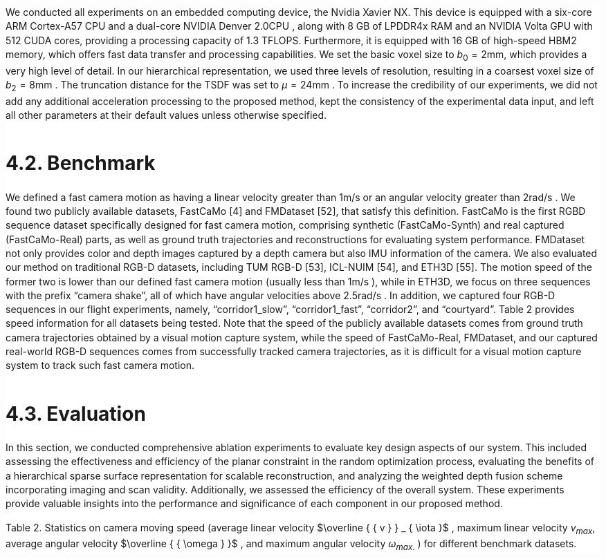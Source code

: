 We conducted all experiments on an embedded computing device, the Nvidia Xavier NX. This device is equipped with a six-core ARM Cortex-A57 CPU and a dual-core NVIDIA Denver $2 . 0 \mathrm { C P U }$ , along with 8 GB of LPDDR4x RAM and an NVIDIA Volta GPU with 512 CUDA cores, providing a processing capacity of 1.3 TFLOPS. Furthermore, it is equipped with 16 GB of high-speed HBM2 memory, which offers fast data transfer and processing capabilities. We set the basic voxel size to $b _ { 0 } = 2 { \mathrm { m m } } ,$ which provides a very high level of detail. In our hierarchical representation, we used three levels of resolution, resulting in a coarsest voxel size of $b _ { 2 } = 8 \mathrm { m m }$ . The truncation distance for the TSDF was set to $\mu = 2 4 \mathrm { m m }$ . To increase the credibility of our experiments, we did not add any additional acceleration processing to the proposed method, kept the consistency of the experimental data input, and left all other parameters at their default values unless otherwise specified.

# 4.2. Benchmark

We defined a fast camera motion as having a linear velocity greater than $1 \mathrm { m } / \mathrm { s }$ or an angular velocity greater than $2 \mathrm { r a d } / \mathrm { s }$ . We found two publicly available datasets, FastCaMo [4] and FMDataset [52], that satisfy this definition. FastCaMo is the first RGBD sequence dataset specifically designed for fast camera motion, comprising synthetic (FastCaMo-Synth) and real captured (FastCaMo-Real) parts, as well as ground truth trajectories and reconstructions for evaluating system performance. FMDataset not only provides color and depth images captured by a depth camera but also IMU information of the camera. We also evaluated our method on traditional RGB-D datasets, including TUM RGB-D [53], ICL-NUIM [54], and ETH3D [55]. The motion speed of the former two is lower than our defined fast camera motion (usually less than $1 \mathrm { m } / \mathrm { s }$ ), while in ETH3D, we focus on three sequences with the prefix “camera shake”, all of which have angular velocities above $2 . 5 \mathrm { r a d } / \mathrm { s }$ . In addition, we captured four RGB-D sequences in our flight experiments, namely, “corridor1_slow”, “corridor1_fast”, “corridor2”, and “courtyard”. Table 2 provides speed information for all datasets being tested. Note that the speed of the publicly available datasets comes from ground truth camera trajectories obtained by a visual motion capture system, while the speed of FastCaMo-Real, FMDataset, and our captured real-world RGB-D sequences comes from successfully tracked camera trajectories, as it is difficult for a visual motion capture system to track such fast camera motion.

# 4.3. Evaluation

In this section, we conducted comprehensive ablation experiments to evaluate key design aspects of our system. This included assessing the effectiveness and efficiency of the planar constraint in the random optimization process, evaluating the benefits of a hierarchical sparse surface representation for scalable reconstruction, and analyzing the weighted depth fusion scheme incorporating imaging and scan validity. Additionally, we assessed the efficiency of the overall system. These experiments provide valuable insights into the performance and significance of each component in our proposed method.

Table 2. Statistics on camera moving speed (average linear velocity $\overline { { v } } _ { \iota }$ , maximum linear velocity $v _ { m a x } ,$ average angular velocity $\overline { { \omega } }$ , and maximum angular velocity $\omega _ { m a x . }$ ) for different benchmark datasets.   
